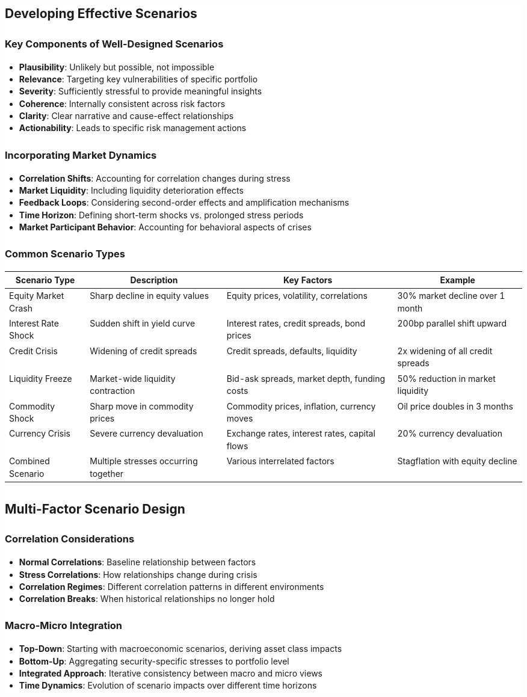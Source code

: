 ## Developing Effective Scenarios

### Key Components of Well-Designed Scenarios

* **Plausibility**: Unlikely but possible, not impossible
* **Relevance**: Targeting key vulnerabilities of specific portfolio
* **Severity**: Sufficiently stressful to provide meaningful insights
* **Coherence**: Internally consistent across risk factors
* **Clarity**: Clear narrative and cause-effect relationships
* **Actionability**: Leads to specific risk management actions

### Incorporating Market Dynamics

* **Correlation Shifts**: Accounting for correlation changes during stress
* **Market Liquidity**: Including liquidity deterioration effects
* **Feedback Loops**: Considering second-order effects and amplification mechanisms
* **Time Horizon**: Defining short-term shocks vs. prolonged stress periods
* **Market Participant Behavior**: Accounting for behavioral aspects of crises

### Common Scenario Types

| Scenario Type | Description | Key Factors | Example |
|---------------|-------------|------------|---------|
| Equity Market Crash | Sharp decline in equity values | Equity prices, volatility, correlations | 30% market decline over 1 month |
| Interest Rate Shock | Sudden shift in yield curve | Interest rates, credit spreads, bond prices | 200bp parallel shift upward |
| Credit Crisis | Widening of credit spreads | Credit spreads, defaults, liquidity | 2x widening of all credit spreads |
| Liquidity Freeze | Market-wide liquidity contraction | Bid-ask spreads, market depth, funding costs | 50% reduction in market liquidity |
| Commodity Shock | Sharp move in commodity prices | Commodity prices, inflation, currency moves | Oil price doubles in 3 months |
| Currency Crisis | Severe currency devaluation | Exchange rates, interest rates, capital flows | 20% currency devaluation |
| Combined Scenario | Multiple stresses occurring together | Various interrelated factors | Stagflation with equity decline |

## Multi-Factor Scenario Design

### Correlation Considerations

* **Normal Correlations**: Baseline relationship between factors
* **Stress Correlations**: How relationships change during crisis
* **Correlation Regimes**: Different correlation patterns in different environments
* **Correlation Breaks**: When historical relationships no longer hold

### Macro-Micro Integration

* **Top-Down**: Starting with macroeconomic scenarios, deriving asset class impacts
* **Bottom-Up**: Aggregating security-specific stresses to portfolio level
* **Integrated Approach**: Iterative consistency between macro and micro views
* **Time Dynamics**: Evolution of scenario impacts over different time horizons
